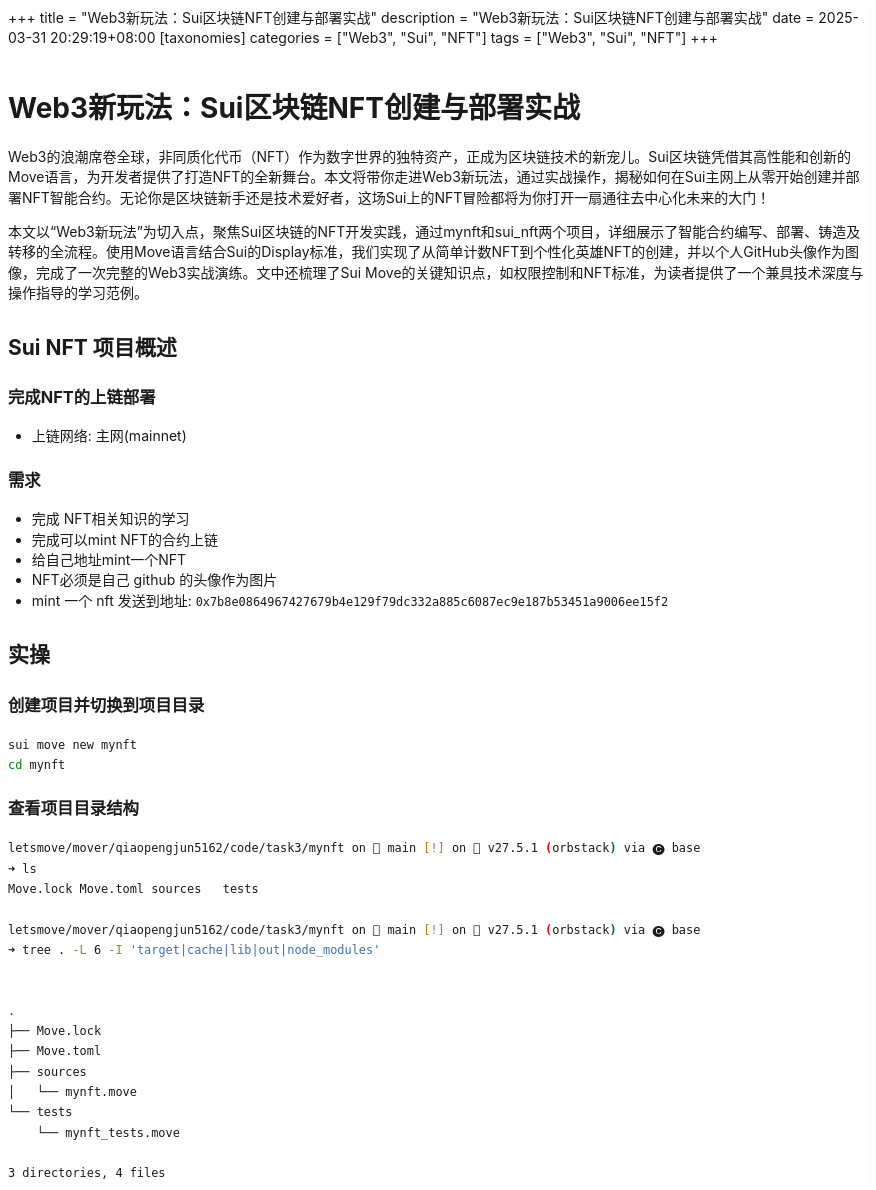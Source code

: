 +++
title = "Web3新玩法：Sui区块链NFT创建与部署实战"
description = "Web3新玩法：Sui区块链NFT创建与部署实战"
date = 2025-03-31 20:29:19+08:00
[taxonomies]
categories = ["Web3", "Sui", "NFT"]
tags = ["Web3", "Sui", "NFT"]
+++



# Web3新玩法：Sui区块链NFT创建与部署实战

Web3的浪潮席卷全球，非同质化代币（NFT）作为数字世界的独特资产，正成为区块链技术的新宠儿。Sui区块链凭借其高性能和创新的Move语言，为开发者提供了打造NFT的全新舞台。本文将带你走进Web3新玩法，通过实战操作，揭秘如何在Sui主网上从零开始创建并部署NFT智能合约。无论你是区块链新手还是技术爱好者，这场Sui上的NFT冒险都将为你打开一扇通往去中心化未来的大门！

本文以“Web3新玩法”为切入点，聚焦Sui区块链的NFT开发实践，通过mynft和sui_nft两个项目，详细展示了智能合约编写、部署、铸造及转移的全流程。使用Move语言结合Sui的Display标准，我们实现了从简单计数NFT到个性化英雄NFT的创建，并以个人GitHub头像作为图像，完成了一次完整的Web3实战演练。文中还梳理了Sui Move的关键知识点，如权限控制和NFT标准，为读者提供了一个兼具技术深度与操作指导的学习范例。

## Sui NFT 项目概述

### 完成NFT的上链部署

- 上链网络: 主网(mainnet)

### 需求

- 完成 NFT相关知识的学习
- 完成可以mint NFT的合约上链
- 给自己地址mint一个NFT
- NFT必须是自己 github 的头像作为图片
- mint 一个 nft 发送到地址: `0x7b8e0864967427679b4e129f79dc332a885c6087ec9e187b53451a9006ee15f2`

## 实操

### 创建项目并切换到项目目录

```bash
sui move new mynft   
cd mynft  
```

### 查看项目目录结构

```bash
letsmove/mover/qiaopengjun5162/code/task3/mynft on  main [!] on 🐳 v27.5.1 (orbstack) via 🅒 base 
➜ ls
Move.lock Move.toml sources   tests

letsmove/mover/qiaopengjun5162/code/task3/mynft on  main [!] on 🐳 v27.5.1 (orbstack) via 🅒 base 
➜ tree . -L 6 -I 'target|cache|lib|out|node_modules'


.
├── Move.lock
├── Move.toml
├── sources
│   └── mynft.move
└── tests
    └── mynft_tests.move

3 directories, 4 files

```